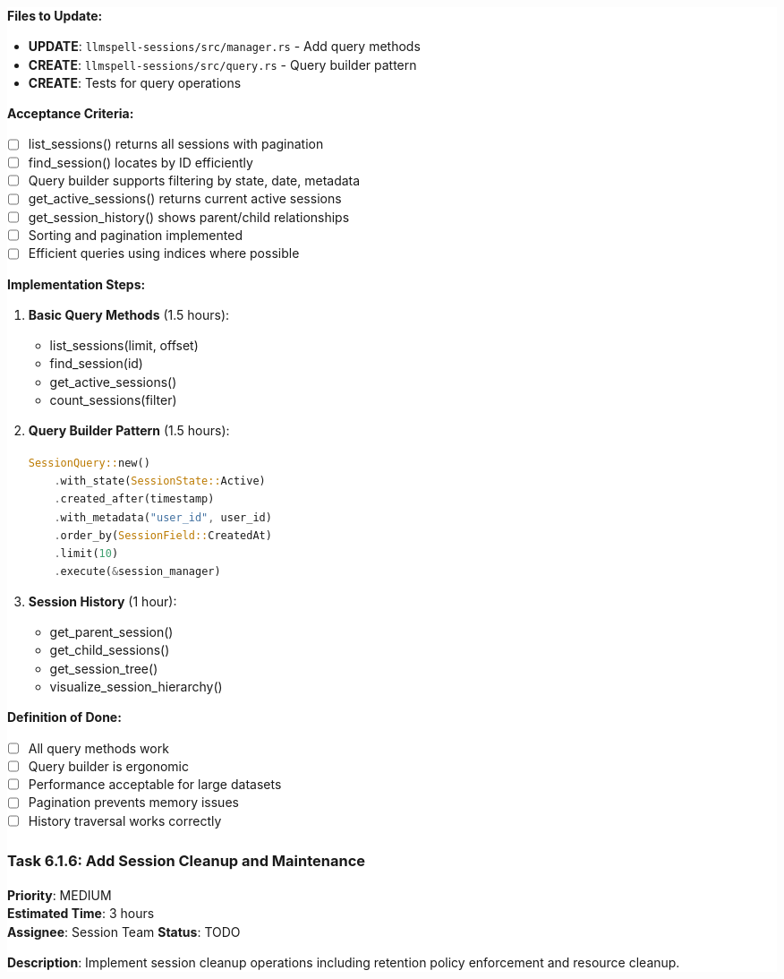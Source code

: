 **Files to Update:**
- **UPDATE**: `llmspell-sessions/src/manager.rs` - Add query methods
- **CREATE**: `llmspell-sessions/src/query.rs` - Query builder pattern
- **CREATE**: Tests for query operations

**Acceptance Criteria:**
- [ ] list_sessions() returns all sessions with pagination
- [ ] find_session() locates by ID efficiently
- [ ] Query builder supports filtering by state, date, metadata
- [ ] get_active_sessions() returns current active sessions
- [ ] get_session_history() shows parent/child relationships
- [ ] Sorting and pagination implemented
- [ ] Efficient queries using indices where possible

**Implementation Steps:**
1. **Basic Query Methods** (1.5 hours):
   - list_sessions(limit, offset)
   - find_session(id)
   - get_active_sessions()
   - count_sessions(filter)

2. **Query Builder Pattern** (1.5 hours):
   ```rust
   SessionQuery::new()
       .with_state(SessionState::Active)
       .created_after(timestamp)
       .with_metadata("user_id", user_id)
       .order_by(SessionField::CreatedAt)
       .limit(10)
       .execute(&session_manager)
   ```

3. **Session History** (1 hour):
   - get_parent_session()
   - get_child_sessions()
   - get_session_tree()
   - visualize_session_hierarchy()

**Definition of Done:**
- [ ] All query methods work
- [ ] Query builder is ergonomic
- [ ] Performance acceptable for large datasets
- [ ] Pagination prevents memory issues
- [ ] History traversal works correctly

### Task 6.1.6: Add Session Cleanup and Maintenance
**Priority**: MEDIUM  
**Estimated Time**: 3 hours  
**Assignee**: Session Team
**Status**: TODO

**Description**: Implement session cleanup operations including retention policy enforcement and resource cleanup.
